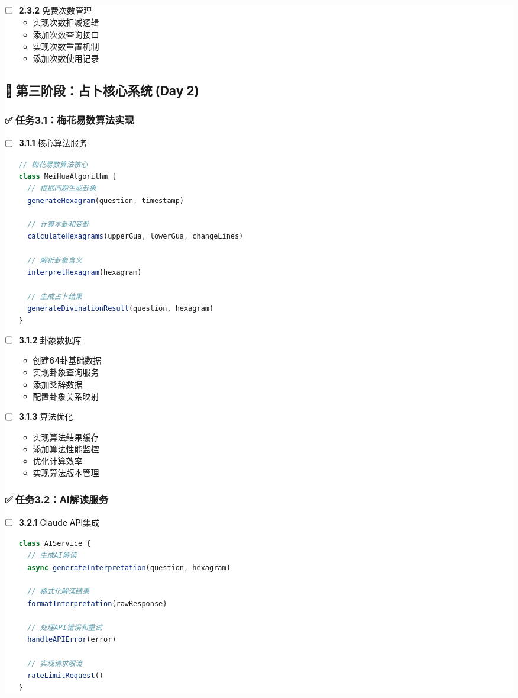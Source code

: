 - [ ] **2.3.2** 免费次数管理
  - 实现次数扣减逻辑
  - 添加次数查询接口
  - 实现次数重置机制
  - 添加次数使用记录

## 🔮 第三阶段：占卜核心系统 (Day 2)

### ✅ 任务3.1：梅花易数算法实现
- [ ] **3.1.1** 核心算法服务
  ```javascript
  // 梅花易数算法核心
  class MeiHuaAlgorithm {
    // 根据问题生成卦象
    generateHexagram(question, timestamp)
    
    // 计算本卦和变卦
    calculateHexagrams(upperGua, lowerGua, changeLines)
    
    // 解析卦象含义
    interpretHexagram(hexagram)
    
    // 生成占卜结果
    generateDivinationResult(question, hexagram)
  }
  ```

- [ ] **3.1.2** 卦象数据库
  - 创建64卦基础数据
  - 实现卦象查询服务
  - 添加爻辞数据
  - 配置卦象关系映射

- [ ] **3.1.3** 算法优化
  - 实现算法结果缓存
  - 添加算法性能监控
  - 优化计算效率
  - 实现算法版本管理

### ✅ 任务3.2：AI解读服务
- [ ] **3.2.1** Claude API集成
  ```javascript
  class AIService {
    // 生成AI解读
    async generateInterpretation(question, hexagram)
    
    // 格式化解读结果
    formatInterpretation(rawResponse)
    
    // 处理API错误和重试
    handleAPIError(error)
    
    // 实现请求限流
    rateLimitRequest()
  }
  ```
